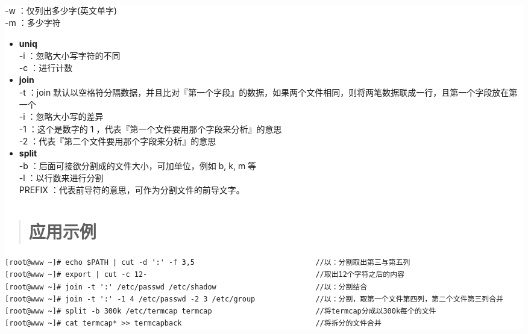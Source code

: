   -w ：仅列出多少字(英文单字)  
  -m ：多少字符  
* **uniq**  
  -i ：忽略大小写字符的不同  
  -c ：进行计数
* **join**  
  -t ：join 默认以空格符分隔数据，并且比对『第一个字段』的数据，如果两个文件相同，则将两笔数据联成一行，且第一个字段放在第一个  
  -i ：忽略大小写的差异  
  -1 ：这个是数字的 1 ，代表『第一个文件要用那个字段来分析』的意思  
  -2 ：代表『第二个文件要用那个字段来分析』的意思  
* **split**  
  -b ：后面可接欲分割成的文件大小，可加单位，例如 b, k, m 等  
  -l ：以行数来进行分割  
  PREFIX ：代表前导符的意思，可作为分割文件的前导文字。

> # 应用示例 #

```
[root@www ~]# echo $PATH | cut -d ':' -f 3,5                            //以：分割取出第三与第五列
[root@www ~]# export | cut -c 12-                                       //取出12个字符之后的内容
[root@www ~]# join -t ':' /etc/passwd /etc/shadow                       //以：分割结合
[root@www ~]# join -t ':' -1 4 /etc/passwd -2 3 /etc/group              //以：分割，取第一个文件第四列，第二个文件第三列合并
[root@www ~]# split -b 300k /etc/termcap termcap                        //将termcap分成以300k每个的文件
[root@www ~]# cat termcap* >> termcapback                               //将拆分的文件合并
```
